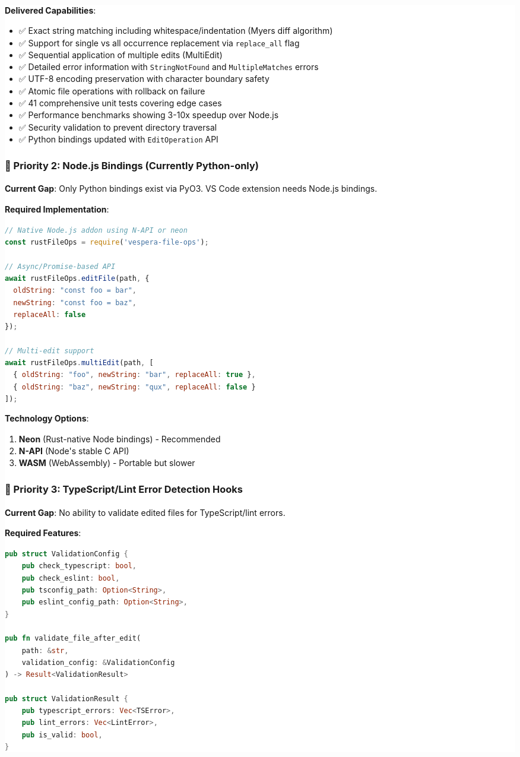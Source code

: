**Delivered Capabilities**:
- ✅ Exact string matching including whitespace/indentation (Myers diff algorithm)
- ✅ Support for single vs all occurrence replacement via `replace_all` flag
- ✅ Sequential application of multiple edits (MultiEdit)
- ✅ Detailed error information with `StringNotFound` and `MultipleMatches` errors
- ✅ UTF-8 encoding preservation with character boundary safety
- ✅ Atomic file operations with rollback on failure
- ✅ 41 comprehensive unit tests covering edge cases
- ✅ Performance benchmarks showing 3-10x speedup over Node.js
- ✅ Security validation to prevent directory traversal
- ✅ Python bindings updated with `EditOperation` API

### 🔴 Priority 2: Node.js Bindings (Currently Python-only)

**Current Gap**: Only Python bindings exist via PyO3. VS Code extension needs Node.js bindings.

**Required Implementation**:
```javascript
// Native Node.js addon using N-API or neon
const rustFileOps = require('vespera-file-ops');

// Async/Promise-based API
await rustFileOps.editFile(path, {
  oldString: "const foo = bar",
  newString: "const foo = baz",
  replaceAll: false
});

// Multi-edit support
await rustFileOps.multiEdit(path, [
  { oldString: "foo", newString: "bar", replaceAll: true },
  { oldString: "baz", newString: "qux", replaceAll: false }
]);
```

**Technology Options**:
1. **Neon** (Rust-native Node bindings) - Recommended
2. **N-API** (Node's stable C API)
3. **WASM** (WebAssembly) - Portable but slower

### 🔴 Priority 3: TypeScript/Lint Error Detection Hooks

**Current Gap**: No ability to validate edited files for TypeScript/lint errors.

**Required Features**:
```rust
pub struct ValidationConfig {
    pub check_typescript: bool,
    pub check_eslint: bool,
    pub tsconfig_path: Option<String>,
    pub eslint_config_path: Option<String>,
}

pub fn validate_file_after_edit(
    path: &str,
    validation_config: &ValidationConfig
) -> Result<ValidationResult>

pub struct ValidationResult {
    pub typescript_errors: Vec<TSError>,
    pub lint_errors: Vec<LintError>,
    pub is_valid: bool,
}
```
